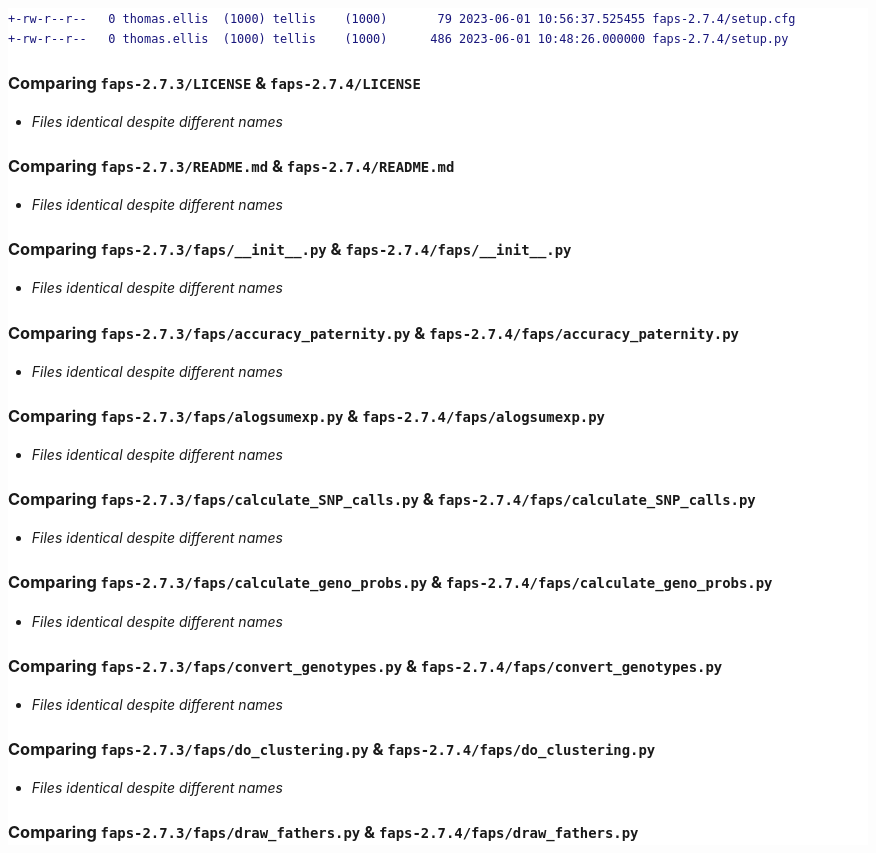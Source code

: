 ```diff
+-rw-r--r--   0 thomas.ellis  (1000) tellis    (1000)       79 2023-06-01 10:56:37.525455 faps-2.7.4/setup.cfg
+-rw-r--r--   0 thomas.ellis  (1000) tellis    (1000)      486 2023-06-01 10:48:26.000000 faps-2.7.4/setup.py
```

### Comparing `faps-2.7.3/LICENSE` & `faps-2.7.4/LICENSE`

 * *Files identical despite different names*

### Comparing `faps-2.7.3/README.md` & `faps-2.7.4/README.md`

 * *Files identical despite different names*

### Comparing `faps-2.7.3/faps/__init__.py` & `faps-2.7.4/faps/__init__.py`

 * *Files identical despite different names*

### Comparing `faps-2.7.3/faps/accuracy_paternity.py` & `faps-2.7.4/faps/accuracy_paternity.py`

 * *Files identical despite different names*

### Comparing `faps-2.7.3/faps/alogsumexp.py` & `faps-2.7.4/faps/alogsumexp.py`

 * *Files identical despite different names*

### Comparing `faps-2.7.3/faps/calculate_SNP_calls.py` & `faps-2.7.4/faps/calculate_SNP_calls.py`

 * *Files identical despite different names*

### Comparing `faps-2.7.3/faps/calculate_geno_probs.py` & `faps-2.7.4/faps/calculate_geno_probs.py`

 * *Files identical despite different names*

### Comparing `faps-2.7.3/faps/convert_genotypes.py` & `faps-2.7.4/faps/convert_genotypes.py`

 * *Files identical despite different names*

### Comparing `faps-2.7.3/faps/do_clustering.py` & `faps-2.7.4/faps/do_clustering.py`

 * *Files identical despite different names*

### Comparing `faps-2.7.3/faps/draw_fathers.py` & `faps-2.7.4/faps/draw_fathers.py`
